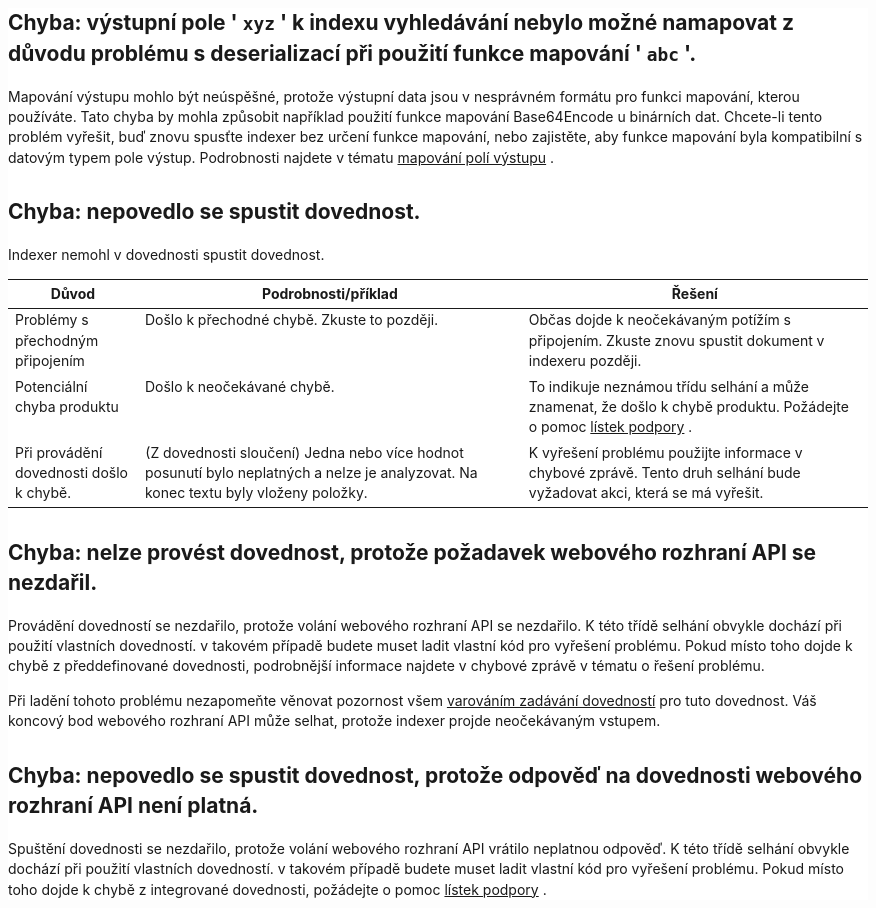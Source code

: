 ## <a name="error-could-not-map-output-field-xyz-to-search-index-due-to-deserialization-problem-while-applying-mapping-function-abc"></a>Chyba: výstupní pole ' `xyz` ' k indexu vyhledávání nebylo možné namapovat z důvodu problému s deserializací při použití funkce mapování ' `abc` '.
Mapování výstupu mohlo být neúspěšné, protože výstupní data jsou v nesprávném formátu pro funkci mapování, kterou používáte. Tato chyba by mohla způsobit například použití funkce mapování Base64Encode u binárních dat. Chcete-li tento problém vyřešit, buď znovu spusťte indexer bez určení funkce mapování, nebo zajistěte, aby funkce mapování byla kompatibilní s datovým typem pole výstup. Podrobnosti najdete v tématu [mapování polí výstupu](cognitive-search-output-field-mapping.md) .

<a name="could-not-execute-skill"></a>

## <a name="error-could-not-execute-skill"></a>Chyba: nepovedlo se spustit dovednost.
Indexer nemohl v dovednosti spustit dovednost.

| Důvod | Podrobnosti/příklad | Řešení |
| --- | --- | --- |
| Problémy s přechodným připojením | Došlo k přechodné chybě. Zkuste to později. | Občas dojde k neočekávaným potížím s připojením. Zkuste znovu spustit dokument v indexeru později. |
| Potenciální chyba produktu | Došlo k neočekávané chybě. | To indikuje neznámou třídu selhání a může znamenat, že došlo k chybě produktu. Požádejte o pomoc [lístek podpory](https://ms.portal.azure.com/#create/Microsoft.Support) . |
| Při provádění dovednosti došlo k chybě. | (Z dovednosti sloučení) Jedna nebo více hodnot posunutí bylo neplatných a nelze je analyzovat. Na konec textu byly vloženy položky. | K vyřešení problému použijte informace v chybové zprávě. Tento druh selhání bude vyžadovat akci, která se má vyřešit. |

<a name="could-not-execute-skill-because-the-web-api-request-failed"></a>

## <a name="error-could-not-execute-skill-because-the-web-api-request-failed"></a>Chyba: nelze provést dovednost, protože požadavek webového rozhraní API se nezdařil.
Provádění dovedností se nezdařilo, protože volání webového rozhraní API se nezdařilo. K této třídě selhání obvykle dochází při použití vlastních dovedností. v takovém případě budete muset ladit vlastní kód pro vyřešení problému. Pokud místo toho dojde k chybě z předdefinované dovednosti, podrobnější informace najdete v chybové zprávě v tématu o řešení problému.

Při ladění tohoto problému nezapomeňte věnovat pozornost všem [varováním zadávání dovedností](#warning-skill-input-was-invalid) pro tuto dovednost. Váš koncový bod webového rozhraní API může selhat, protože indexer projde neočekávaným vstupem.

<a name="could-not-execute-skill-because-web-api-skill-response-is-invalid"></a>

## <a name="error-could-not-execute-skill-because-web-api-skill-response-is-invalid"></a>Chyba: nepovedlo se spustit dovednost, protože odpověď na dovednosti webového rozhraní API není platná.
Spuštění dovednosti se nezdařilo, protože volání webového rozhraní API vrátilo neplatnou odpověď. K této třídě selhání obvykle dochází při použití vlastních dovedností. v takovém případě budete muset ladit vlastní kód pro vyřešení problému. Pokud místo toho dojde k chybě z integrované dovednosti, požádejte o pomoc [lístek podpory](https://ms.portal.azure.com/#create/Microsoft.Support) .

<a name="skill-did-not-execute-within-the-time-limit"></a>
